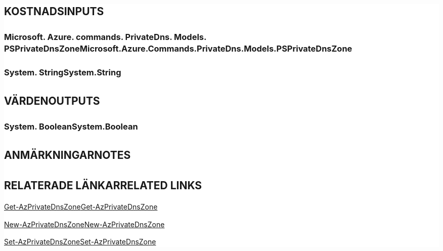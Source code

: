 ## <span data-ttu-id="6a200-148">KOSTNADS</span><span class="sxs-lookup"><span data-stu-id="6a200-148">INPUTS</span></span>

### <span data-ttu-id="6a200-149">Microsoft. Azure. commands. PrivateDns. Models. PSPrivateDnsZone</span><span class="sxs-lookup"><span data-stu-id="6a200-149">Microsoft.Azure.Commands.PrivateDns.Models.PSPrivateDnsZone</span></span>

### <span data-ttu-id="6a200-150">System. String</span><span class="sxs-lookup"><span data-stu-id="6a200-150">System.String</span></span>

## <span data-ttu-id="6a200-151">VÄRDEN</span><span class="sxs-lookup"><span data-stu-id="6a200-151">OUTPUTS</span></span>

### <span data-ttu-id="6a200-152">System. Boolean</span><span class="sxs-lookup"><span data-stu-id="6a200-152">System.Boolean</span></span>

## <span data-ttu-id="6a200-153">ANMÄRKNINGAR</span><span class="sxs-lookup"><span data-stu-id="6a200-153">NOTES</span></span>

## <span data-ttu-id="6a200-154">RELATERADE LÄNKAR</span><span class="sxs-lookup"><span data-stu-id="6a200-154">RELATED LINKS</span></span>

[<span data-ttu-id="6a200-155">Get-AzPrivateDnsZone</span><span class="sxs-lookup"><span data-stu-id="6a200-155">Get-AzPrivateDnsZone</span></span>](./Get-AzPrivateDnsZone.md)

[<span data-ttu-id="6a200-156">New-AzPrivateDnsZone</span><span class="sxs-lookup"><span data-stu-id="6a200-156">New-AzPrivateDnsZone</span></span>](./New-AzPrivateDnsZone.md)

[<span data-ttu-id="6a200-157">Set-AzPrivateDnsZone</span><span class="sxs-lookup"><span data-stu-id="6a200-157">Set-AzPrivateDnsZone</span></span>](./Set-AzPrivateDnsZone.md)
